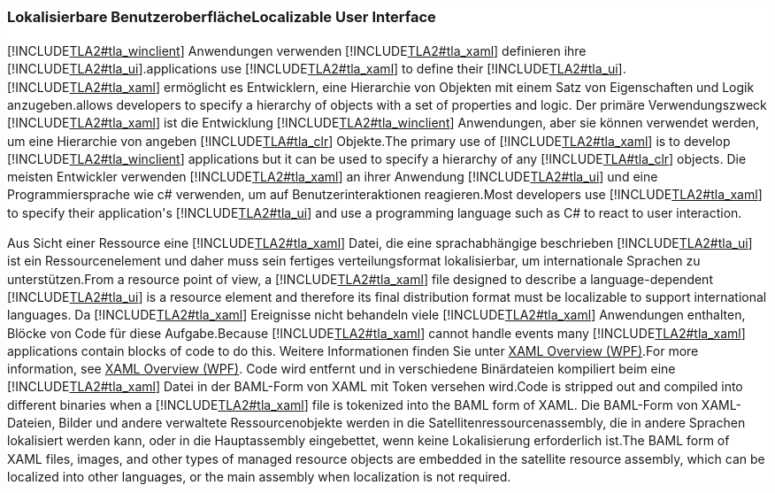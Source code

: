 
<a name="localizable_ui"></a>
### <a name="localizable-user-interface"></a><span data-ttu-id="35413-189">Lokalisierbare Benutzeroberfläche</span><span class="sxs-lookup"><span data-stu-id="35413-189">Localizable User Interface</span></span>
 [!INCLUDE[TLA2#tla_winclient](../../../../includes/tla2sharptla-winclient-md.md)] <span data-ttu-id="35413-190">Anwendungen verwenden [!INCLUDE[TLA2#tla_xaml](../../../../includes/tla2sharptla-xaml-md.md)] definieren ihre [!INCLUDE[TLA2#tla_ui](../../../../includes/tla2sharptla-ui-md.md)].</span><span class="sxs-lookup"><span data-stu-id="35413-190">applications use [!INCLUDE[TLA2#tla_xaml](../../../../includes/tla2sharptla-xaml-md.md)] to define their [!INCLUDE[TLA2#tla_ui](../../../../includes/tla2sharptla-ui-md.md)].</span></span> [!INCLUDE[TLA2#tla_xaml](../../../../includes/tla2sharptla-xaml-md.md)] <span data-ttu-id="35413-191">ermöglicht es Entwicklern, eine Hierarchie von Objekten mit einem Satz von Eigenschaften und Logik anzugeben.</span><span class="sxs-lookup"><span data-stu-id="35413-191">allows developers to specify a hierarchy of objects with a set of properties and logic.</span></span> <span data-ttu-id="35413-192">Der primäre Verwendungszweck [!INCLUDE[TLA2#tla_xaml](../../../../includes/tla2sharptla-xaml-md.md)] ist die Entwicklung [!INCLUDE[TLA2#tla_winclient](../../../../includes/tla2sharptla-winclient-md.md)] Anwendungen, aber sie können verwendet werden, um eine Hierarchie von angeben [!INCLUDE[TLA#tla_clr](../../../../includes/tlasharptla-clr-md.md)] Objekte.</span><span class="sxs-lookup"><span data-stu-id="35413-192">The primary use of [!INCLUDE[TLA2#tla_xaml](../../../../includes/tla2sharptla-xaml-md.md)] is to develop [!INCLUDE[TLA2#tla_winclient](../../../../includes/tla2sharptla-winclient-md.md)] applications but it can be used to specify a hierarchy of any [!INCLUDE[TLA#tla_clr](../../../../includes/tlasharptla-clr-md.md)] objects.</span></span> <span data-ttu-id="35413-193">Die meisten Entwickler verwenden [!INCLUDE[TLA2#tla_xaml](../../../../includes/tla2sharptla-xaml-md.md)] an ihrer Anwendung [!INCLUDE[TLA2#tla_ui](../../../../includes/tla2sharptla-ui-md.md)] und eine Programmiersprache wie c# verwenden, um auf Benutzerinteraktionen reagieren.</span><span class="sxs-lookup"><span data-stu-id="35413-193">Most developers use [!INCLUDE[TLA2#tla_xaml](../../../../includes/tla2sharptla-xaml-md.md)] to specify their application's [!INCLUDE[TLA2#tla_ui](../../../../includes/tla2sharptla-ui-md.md)] and use a programming language such as C# to react to user interaction.</span></span>

 <span data-ttu-id="35413-194">Aus Sicht einer Ressource eine [!INCLUDE[TLA2#tla_xaml](../../../../includes/tla2sharptla-xaml-md.md)] Datei, die eine sprachabhängige beschrieben [!INCLUDE[TLA2#tla_ui](../../../../includes/tla2sharptla-ui-md.md)] ist ein Ressourcenelement und daher muss sein fertiges verteilungsformat lokalisierbar, um internationale Sprachen zu unterstützen.</span><span class="sxs-lookup"><span data-stu-id="35413-194">From a resource point of view, a [!INCLUDE[TLA2#tla_xaml](../../../../includes/tla2sharptla-xaml-md.md)] file designed to describe a language-dependent [!INCLUDE[TLA2#tla_ui](../../../../includes/tla2sharptla-ui-md.md)] is a resource element and therefore its final distribution format must be localizable to support international languages.</span></span> <span data-ttu-id="35413-195">Da [!INCLUDE[TLA2#tla_xaml](../../../../includes/tla2sharptla-xaml-md.md)] Ereignisse nicht behandeln viele [!INCLUDE[TLA2#tla_xaml](../../../../includes/tla2sharptla-xaml-md.md)] Anwendungen enthalten, Blöcke von Code für diese Aufgabe.</span><span class="sxs-lookup"><span data-stu-id="35413-195">Because [!INCLUDE[TLA2#tla_xaml](../../../../includes/tla2sharptla-xaml-md.md)] cannot handle events many [!INCLUDE[TLA2#tla_xaml](../../../../includes/tla2sharptla-xaml-md.md)] applications contain blocks of code to do this.</span></span> <span data-ttu-id="35413-196">Weitere Informationen finden Sie unter [XAML Overview (WPF)](xaml-overview-wpf.md).</span><span class="sxs-lookup"><span data-stu-id="35413-196">For more information, see [XAML Overview (WPF)](xaml-overview-wpf.md).</span></span> <span data-ttu-id="35413-197">Code wird entfernt und in verschiedene Binärdateien kompiliert beim eine [!INCLUDE[TLA2#tla_xaml](../../../../includes/tla2sharptla-xaml-md.md)] Datei in der BAML-Form von XAML mit Token versehen wird.</span><span class="sxs-lookup"><span data-stu-id="35413-197">Code is stripped out and compiled into different binaries when a [!INCLUDE[TLA2#tla_xaml](../../../../includes/tla2sharptla-xaml-md.md)] file is tokenized into the BAML form of XAML.</span></span> <span data-ttu-id="35413-198">Die BAML-Form von XAML-Dateien, Bilder und andere verwaltete Ressourcenobjekte werden in die Satellitenressourcenassembly, die in andere Sprachen lokalisiert werden kann, oder in die Hauptassembly eingebettet, wenn keine Lokalisierung erforderlich ist.</span><span class="sxs-lookup"><span data-stu-id="35413-198">The BAML form of XAML files, images, and other types of managed resource objects are embedded in the satellite resource assembly, which can be localized into other languages, or the main assembly when localization is not required.</span></span>
